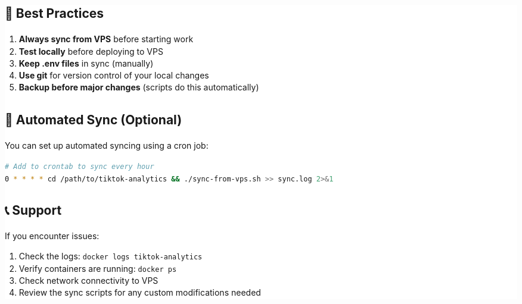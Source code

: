 ## 📝 Best Practices

1. **Always sync from VPS** before starting work
2. **Test locally** before deploying to VPS
3. **Keep .env files** in sync (manually)
4. **Use git** for version control of your local changes
5. **Backup before major changes** (scripts do this automatically)

## 🔄 Automated Sync (Optional)

You can set up automated syncing using a cron job:

```bash
# Add to crontab to sync every hour
0 * * * * cd /path/to/tiktok-analytics && ./sync-from-vps.sh >> sync.log 2>&1
```

## 📞 Support

If you encounter issues:
1. Check the logs: `docker logs tiktok-analytics`
2. Verify containers are running: `docker ps`
3. Check network connectivity to VPS
4. Review the sync scripts for any custom modifications needed
